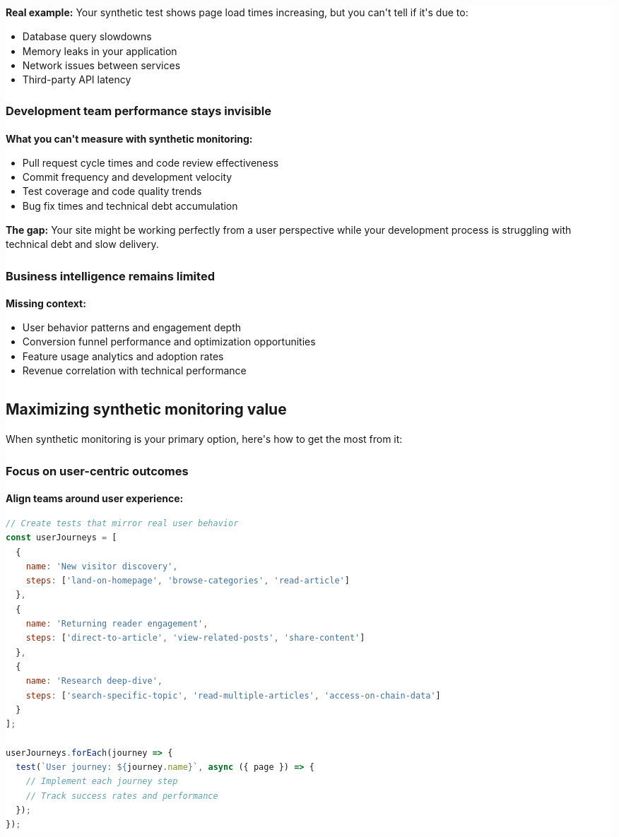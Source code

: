 **Real example:** Your synthetic test shows page load times increasing, but you can't tell if it's due to:

- Database query slowdowns
- Memory leaks in your application
- Network issues between services
- Third-party API latency

### Development team performance stays invisible

**What you can't measure with synthetic monitoring:**

- Pull request cycle times and code review effectiveness
- Commit frequency and development velocity
- Test coverage and code quality trends
- Bug fix times and technical debt accumulation

**The gap:** Your site might be working perfectly from a user perspective while your development process is struggling with technical debt and slow delivery.

### Business intelligence remains limited

**Missing context:**

- User behavior patterns and engagement depth
- Conversion funnel performance and optimization opportunities
- Feature usage analytics and adoption rates
- Revenue correlation with technical performance

## Maximizing synthetic monitoring value

When synthetic monitoring is your primary option, here's how to get the most from it:

### Focus on user-centric outcomes

**Align teams around user experience:**

```javascript
// Create tests that mirror real user behavior
const userJourneys = [
  {
    name: 'New visitor discovery',
    steps: ['land-on-homepage', 'browse-categories', 'read-article']
  },
  {
    name: 'Returning reader engagement',
    steps: ['direct-to-article', 'view-related-posts', 'share-content']
  },
  {
    name: 'Research deep-dive',
    steps: ['search-specific-topic', 'read-multiple-articles', 'access-on-chain-data']
  }
];

userJourneys.forEach(journey => {
  test(`User journey: ${journey.name}`, async ({ page }) => {
    // Implement each journey step
    // Track success rates and performance
  });
});
```
